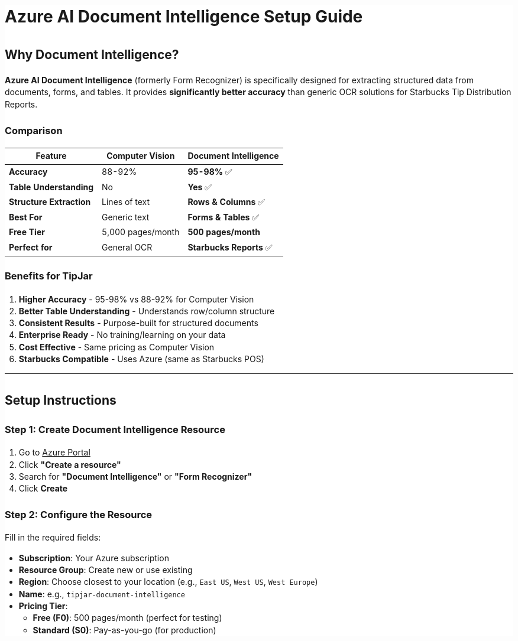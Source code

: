 # Azure AI Document Intelligence Setup Guide

## Why Document Intelligence?

**Azure AI Document Intelligence** (formerly Form Recognizer) is specifically designed for extracting structured data from documents, forms, and tables. It provides **significantly better accuracy** than generic OCR solutions for Starbucks Tip Distribution Reports.

### Comparison

| Feature | Computer Vision | Document Intelligence |
|---------|----------------|----------------------|
| **Accuracy** | 88-92% | **95-98%** ✅ |
| **Table Understanding** | No | **Yes** ✅ |
| **Structure Extraction** | Lines of text | **Rows & Columns** ✅ |
| **Best For** | Generic text | **Forms & Tables** ✅ |
| **Free Tier** | 5,000 pages/month | **500 pages/month** |
| **Perfect for** | General OCR | **Starbucks Reports** ✅ |

### Benefits for TipJar

1. **Higher Accuracy** - 95-98% vs 88-92% for Computer Vision
2. **Better Table Understanding** - Understands row/column structure
3. **Consistent Results** - Purpose-built for structured documents
4. **Enterprise Ready** - No training/learning on your data
5. **Cost Effective** - Same pricing as Computer Vision
6. **Starbucks Compatible** - Uses Azure (same as Starbucks POS)

---

## Setup Instructions

### Step 1: Create Document Intelligence Resource

1. Go to [Azure Portal](https://portal.azure.com)
2. Click **"Create a resource"**
3. Search for **"Document Intelligence"** or **"Form Recognizer"**
4. Click **Create**

### Step 2: Configure the Resource

Fill in the required fields:

- **Subscription**: Your Azure subscription
- **Resource Group**: Create new or use existing
- **Region**: Choose closest to your location (e.g., `East US`, `West US`, `West Europe`)
- **Name**: e.g., `tipjar-document-intelligence`
- **Pricing Tier**: 
  - **Free (F0)**: 500 pages/month (perfect for testing)
  - **Standard (S0)**: Pay-as-you-go (for production)
